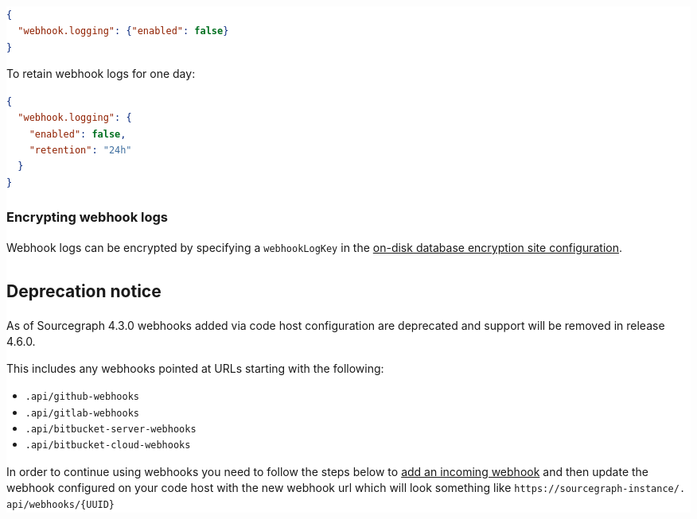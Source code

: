 ```json
{
  "webhook.logging": {"enabled": false}
}
```

To retain webhook logs for one day:

```json
{
  "webhook.logging": {
    "enabled": false,
    "retention": "24h"
  }
}
```

### Encrypting webhook logs

Webhook logs can be encrypted by specifying a `webhookLogKey` in the [on-disk database encryption site configuration](encryption.md).

## Deprecation notice

As of Sourcegraph 4.3.0 webhooks added via code host configuration are deprecated and support will be removed in release 4.6.0.

This includes any webhooks pointed at URLs starting with the following:

* `.api/github-webhooks`
* `.api/gitlab-webhooks`
* `.api/bitbucket-server-webhooks`
* `.api/bitbucket-cloud-webhooks`

In order to continue using webhooks you need to follow the steps below to [add an incoming webhook](#adding-an-incoming-webhook) and then update the webhook configured on your code host with the new webhook url which will look something like `https://sourcegraph-instance/.api/webhooks/{UUID}`
